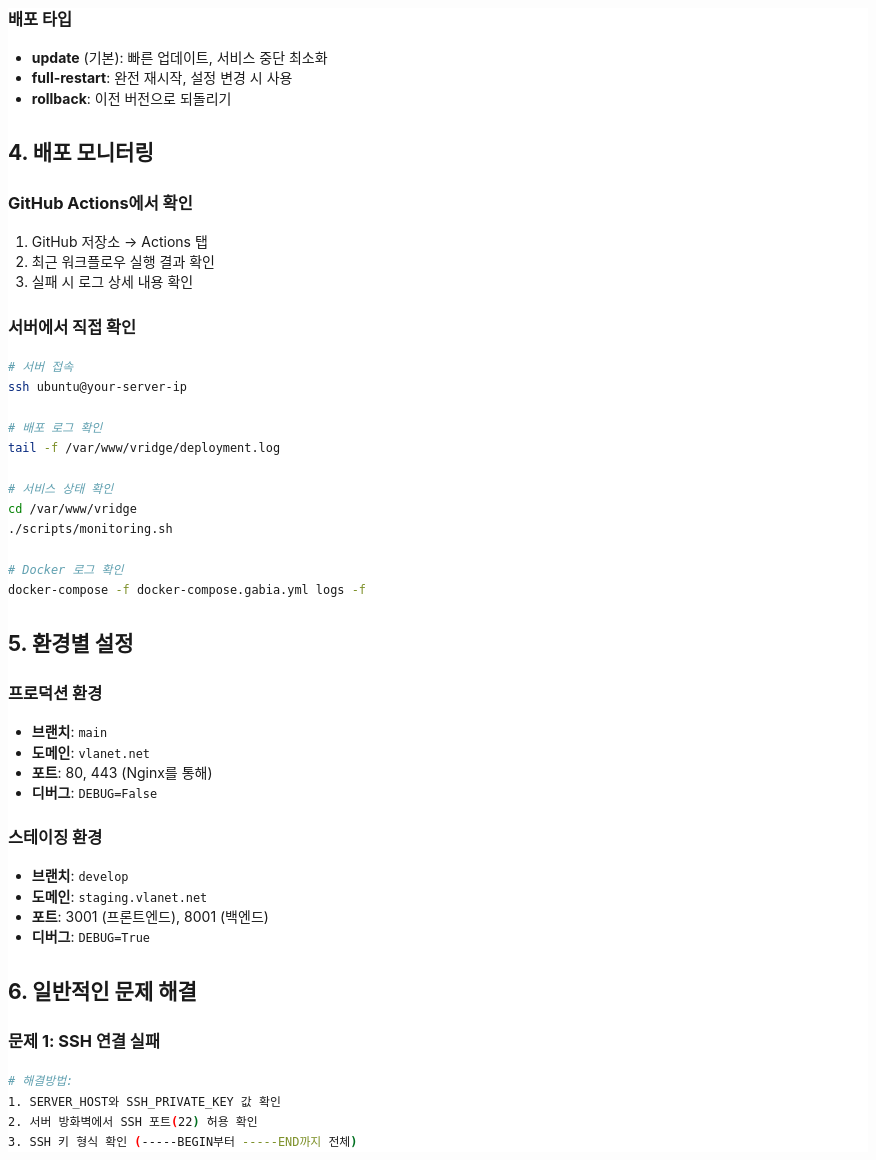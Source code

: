 ### 배포 타입
- **update** (기본): 빠른 업데이트, 서비스 중단 최소화
- **full-restart**: 완전 재시작, 설정 변경 시 사용
- **rollback**: 이전 버전으로 되돌리기

## 4. 배포 모니터링

### GitHub Actions에서 확인
1. GitHub 저장소 → Actions 탭
2. 최근 워크플로우 실행 결과 확인
3. 실패 시 로그 상세 내용 확인

### 서버에서 직접 확인
```bash
# 서버 접속
ssh ubuntu@your-server-ip

# 배포 로그 확인
tail -f /var/www/vridge/deployment.log

# 서비스 상태 확인
cd /var/www/vridge
./scripts/monitoring.sh

# Docker 로그 확인
docker-compose -f docker-compose.gabia.yml logs -f
```

## 5. 환경별 설정

### 프로덕션 환경
- **브랜치**: `main`
- **도메인**: `vlanet.net`
- **포트**: 80, 443 (Nginx를 통해)
- **디버그**: `DEBUG=False`

### 스테이징 환경  
- **브랜치**: `develop`
- **도메인**: `staging.vlanet.net`
- **포트**: 3001 (프론트엔드), 8001 (백엔드)
- **디버그**: `DEBUG=True`

## 6. 일반적인 문제 해결

### 문제 1: SSH 연결 실패
```bash
# 해결방법:
1. SERVER_HOST와 SSH_PRIVATE_KEY 값 확인
2. 서버 방화벽에서 SSH 포트(22) 허용 확인
3. SSH 키 형식 확인 (-----BEGIN부터 -----END까지 전체)
```
